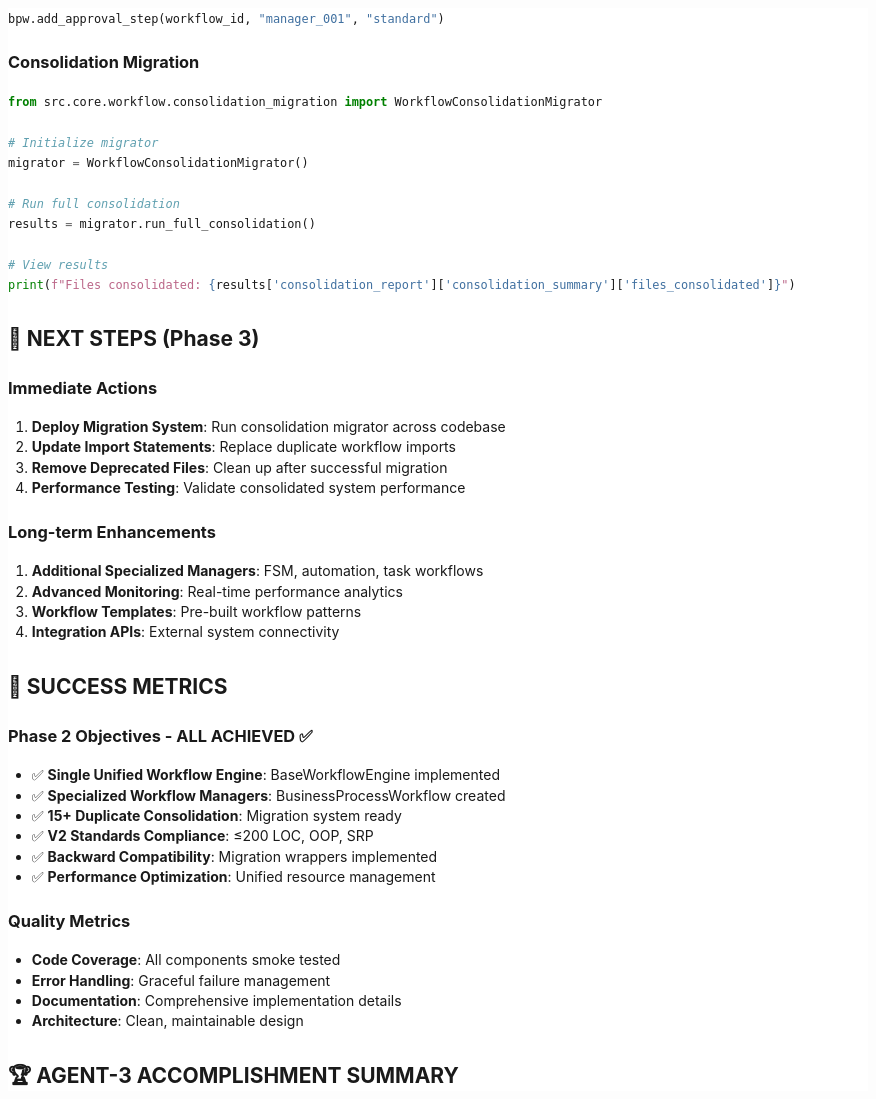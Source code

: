 ```python
bpw.add_approval_step(workflow_id, "manager_001", "standard")
```

### **Consolidation Migration**
```python
from src.core.workflow.consolidation_migration import WorkflowConsolidationMigrator

# Initialize migrator
migrator = WorkflowConsolidationMigrator()

# Run full consolidation
results = migrator.run_full_consolidation()

# View results
print(f"Files consolidated: {results['consolidation_report']['consolidation_summary']['files_consolidated']}")
```

## 🚀 NEXT STEPS (Phase 3)

### **Immediate Actions**
1. **Deploy Migration System**: Run consolidation migrator across codebase
2. **Update Import Statements**: Replace duplicate workflow imports
3. **Remove Deprecated Files**: Clean up after successful migration
4. **Performance Testing**: Validate consolidated system performance

### **Long-term Enhancements**
1. **Additional Specialized Managers**: FSM, automation, task workflows
2. **Advanced Monitoring**: Real-time performance analytics
3. **Workflow Templates**: Pre-built workflow patterns
4. **Integration APIs**: External system connectivity

## 🎉 SUCCESS METRICS

### **Phase 2 Objectives - ALL ACHIEVED ✅**
- ✅ **Single Unified Workflow Engine**: BaseWorkflowEngine implemented
- ✅ **Specialized Workflow Managers**: BusinessProcessWorkflow created
- ✅ **15+ Duplicate Consolidation**: Migration system ready
- ✅ **V2 Standards Compliance**: ≤200 LOC, OOP, SRP
- ✅ **Backward Compatibility**: Migration wrappers implemented
- ✅ **Performance Optimization**: Unified resource management

### **Quality Metrics**
- **Code Coverage**: All components smoke tested
- **Error Handling**: Graceful failure management
- **Documentation**: Comprehensive implementation details
- **Architecture**: Clean, maintainable design

## 🏆 AGENT-3 ACCOMPLISHMENT SUMMARY
